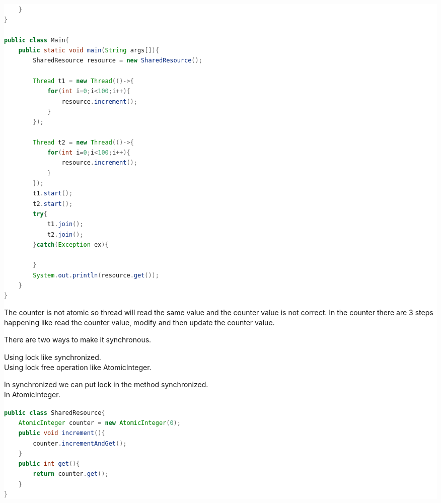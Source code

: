 ```java
    }
}

public class Main{
    public static void main(String args[]){
        SharedResource resource = new SharedResource();

        Thread t1 = new Thread(()->{
            for(int i=0;i<100;i++){
                resource.increment();
            }
        });

        Thread t2 = new Thread(()->{
            for(int i=0;i<100;i++){
                resource.increment();
            }
        });
        t1.start();
        t2.start();
        try{
            t1.join();
            t2.join();
        }catch(Exception ex){

        }
        System.out.println(resource.get());
    }
}
```

The counter is not atomic so thread will read the same value and the counter value is not correct. In the counter there are 3 steps happening like read the counter value, modify and then update the counter value.

There are two ways to make it synchronous.

Using lock like synchronized.  
Using lock free operation like AtomicInteger.

In synchronized we can put lock in the method synchronized.  
In AtomicInteger.

```java
public class SharedResource{
    AtomicInteger counter = new AtomicInteger(0);
    public void increment(){
        counter.incrementAndGet();
    }
    public int get(){
        return counter.get();
    }
}
```
